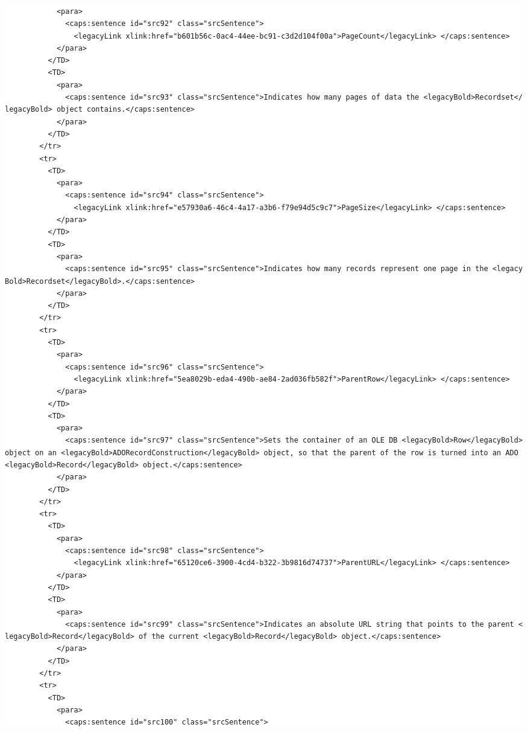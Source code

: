                 <para>
                  <caps:sentence id="src92" class="srcSentence">
                    <legacyLink xlink:href="b601b56c-0ac4-44ee-bc91-c3d2d104f00a">PageCount</legacyLink> </caps:sentence>
                </para>
              </TD>
              <TD>
                <para>
                  <caps:sentence id="src93" class="srcSentence">Indicates how many pages of data the <legacyBold>Recordset</legacyBold> object contains.</caps:sentence>
                </para>
              </TD>
            </tr>
            <tr>
              <TD>
                <para>
                  <caps:sentence id="src94" class="srcSentence">
                    <legacyLink xlink:href="e57930a6-46c4-4a17-a3b6-f79e94d5c9c7">PageSize</legacyLink> </caps:sentence>
                </para>
              </TD>
              <TD>
                <para>
                  <caps:sentence id="src95" class="srcSentence">Indicates how many records represent one page in the <legacyBold>Recordset</legacyBold>.</caps:sentence>
                </para>
              </TD>
            </tr>
            <tr>
              <TD>
                <para>
                  <caps:sentence id="src96" class="srcSentence">
                    <legacyLink xlink:href="5ea8029b-eda4-490b-ae84-2ad036fb582f">ParentRow</legacyLink> </caps:sentence>
                </para>
              </TD>
              <TD>
                <para>
                  <caps:sentence id="src97" class="srcSentence">Sets the container of an OLE DB <legacyBold>Row</legacyBold> object on an <legacyBold>ADORecordConstruction</legacyBold> object, so that the parent of the row is turned into an ADO <legacyBold>Record</legacyBold> object.</caps:sentence>
                </para>
              </TD>
            </tr>
            <tr>
              <TD>
                <para>
                  <caps:sentence id="src98" class="srcSentence">
                    <legacyLink xlink:href="65120ce6-3900-4cd4-b322-3b9816d74737">ParentURL</legacyLink> </caps:sentence>
                </para>
              </TD>
              <TD>
                <para>
                  <caps:sentence id="src99" class="srcSentence">Indicates an absolute URL string that points to the parent <legacyBold>Record</legacyBold> of the current <legacyBold>Record</legacyBold> object.</caps:sentence>
                </para>
              </TD>
            </tr>
            <tr>
              <TD>
                <para>
                  <caps:sentence id="src100" class="srcSentence">